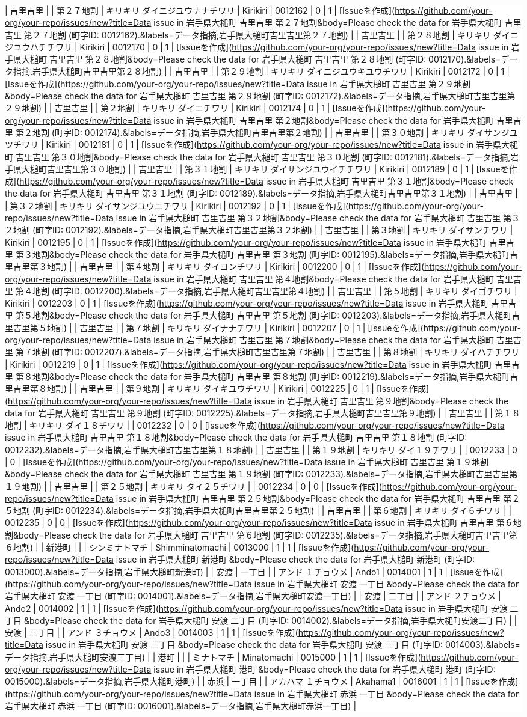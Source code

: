 | 吉里吉里 |  | 第２７地割 | キリキリ  ダイニジユウナナチワリ | Kirikiri | 0012162 | 0 | 1 | [Issueを作成](https://github.com/your-org/your-repo/issues/new?title=Data issue in 岩手県大槌町 吉里吉里  第２７地割&body=Please check the data for 岩手県大槌町 吉里吉里  第２７地割 (町字ID: 0012162).&labels=データ指摘,岩手県大槌町吉里吉里第２７地割) |
| 吉里吉里 |  | 第２８地割 | キリキリ  ダイニジユウハチチワリ | Kirikiri | 0012170 | 0 | 1 | [Issueを作成](https://github.com/your-org/your-repo/issues/new?title=Data issue in 岩手県大槌町 吉里吉里  第２８地割&body=Please check the data for 岩手県大槌町 吉里吉里  第２８地割 (町字ID: 0012170).&labels=データ指摘,岩手県大槌町吉里吉里第２８地割) |
| 吉里吉里 |  | 第２９地割 | キリキリ  ダイニジユウキユウチワリ | Kirikiri | 0012172 | 0 | 1 | [Issueを作成](https://github.com/your-org/your-repo/issues/new?title=Data issue in 岩手県大槌町 吉里吉里  第２９地割&body=Please check the data for 岩手県大槌町 吉里吉里  第２９地割 (町字ID: 0012172).&labels=データ指摘,岩手県大槌町吉里吉里第２９地割) |
| 吉里吉里 |  | 第２地割 | キリキリ  ダイニチワリ | Kirikiri | 0012174 | 0 | 1 | [Issueを作成](https://github.com/your-org/your-repo/issues/new?title=Data issue in 岩手県大槌町 吉里吉里  第２地割&body=Please check the data for 岩手県大槌町 吉里吉里  第２地割 (町字ID: 0012174).&labels=データ指摘,岩手県大槌町吉里吉里第２地割) |
| 吉里吉里 |  | 第３０地割 | キリキリ  ダイサンジユツチワリ | Kirikiri | 0012181 | 0 | 1 | [Issueを作成](https://github.com/your-org/your-repo/issues/new?title=Data issue in 岩手県大槌町 吉里吉里  第３０地割&body=Please check the data for 岩手県大槌町 吉里吉里  第３０地割 (町字ID: 0012181).&labels=データ指摘,岩手県大槌町吉里吉里第３０地割) |
| 吉里吉里 |  | 第３１地割 | キリキリ  ダイサンジユウイチチワリ | Kirikiri | 0012189 | 0 | 1 | [Issueを作成](https://github.com/your-org/your-repo/issues/new?title=Data issue in 岩手県大槌町 吉里吉里  第３１地割&body=Please check the data for 岩手県大槌町 吉里吉里  第３１地割 (町字ID: 0012189).&labels=データ指摘,岩手県大槌町吉里吉里第３１地割) |
| 吉里吉里 |  | 第３２地割 | キリキリ  ダイサンジユウニチワリ | Kirikiri | 0012192 | 0 | 1 | [Issueを作成](https://github.com/your-org/your-repo/issues/new?title=Data issue in 岩手県大槌町 吉里吉里  第３２地割&body=Please check the data for 岩手県大槌町 吉里吉里  第３２地割 (町字ID: 0012192).&labels=データ指摘,岩手県大槌町吉里吉里第３２地割) |
| 吉里吉里 |  | 第３地割 | キリキリ  ダイサンチワリ | Kirikiri | 0012195 | 0 | 1 | [Issueを作成](https://github.com/your-org/your-repo/issues/new?title=Data issue in 岩手県大槌町 吉里吉里  第３地割&body=Please check the data for 岩手県大槌町 吉里吉里  第３地割 (町字ID: 0012195).&labels=データ指摘,岩手県大槌町吉里吉里第３地割) |
| 吉里吉里 |  | 第４地割 | キリキリ  ダイヨンチワリ | Kirikiri | 0012200 | 0 | 1 | [Issueを作成](https://github.com/your-org/your-repo/issues/new?title=Data issue in 岩手県大槌町 吉里吉里  第４地割&body=Please check the data for 岩手県大槌町 吉里吉里  第４地割 (町字ID: 0012200).&labels=データ指摘,岩手県大槌町吉里吉里第４地割) |
| 吉里吉里 |  | 第５地割 | キリキリ  ダイゴチワリ | Kirikiri | 0012203 | 0 | 1 | [Issueを作成](https://github.com/your-org/your-repo/issues/new?title=Data issue in 岩手県大槌町 吉里吉里  第５地割&body=Please check the data for 岩手県大槌町 吉里吉里  第５地割 (町字ID: 0012203).&labels=データ指摘,岩手県大槌町吉里吉里第５地割) |
| 吉里吉里 |  | 第７地割 | キリキリ  ダイナナチワリ | Kirikiri | 0012207 | 0 | 1 | [Issueを作成](https://github.com/your-org/your-repo/issues/new?title=Data issue in 岩手県大槌町 吉里吉里  第７地割&body=Please check the data for 岩手県大槌町 吉里吉里  第７地割 (町字ID: 0012207).&labels=データ指摘,岩手県大槌町吉里吉里第７地割) |
| 吉里吉里 |  | 第８地割 | キリキリ  ダイハチチワリ | Kirikiri | 0012219 | 0 | 1 | [Issueを作成](https://github.com/your-org/your-repo/issues/new?title=Data issue in 岩手県大槌町 吉里吉里  第８地割&body=Please check the data for 岩手県大槌町 吉里吉里  第８地割 (町字ID: 0012219).&labels=データ指摘,岩手県大槌町吉里吉里第８地割) |
| 吉里吉里 |  | 第９地割 | キリキリ  ダイキユウチワリ | Kirikiri | 0012225 | 0 | 1 | [Issueを作成](https://github.com/your-org/your-repo/issues/new?title=Data issue in 岩手県大槌町 吉里吉里  第９地割&body=Please check the data for 岩手県大槌町 吉里吉里  第９地割 (町字ID: 0012225).&labels=データ指摘,岩手県大槌町吉里吉里第９地割) |
| 吉里吉里 |  | 第１８地割 | キリキリ  ダイ１８チワリ |  | 0012232 | 0 | 0 | [Issueを作成](https://github.com/your-org/your-repo/issues/new?title=Data issue in 岩手県大槌町 吉里吉里  第１８地割&body=Please check the data for 岩手県大槌町 吉里吉里  第１８地割 (町字ID: 0012232).&labels=データ指摘,岩手県大槌町吉里吉里第１８地割) |
| 吉里吉里 |  | 第１９地割 | キリキリ  ダイ１９チワリ |  | 0012233 | 0 | 0 | [Issueを作成](https://github.com/your-org/your-repo/issues/new?title=Data issue in 岩手県大槌町 吉里吉里  第１９地割&body=Please check the data for 岩手県大槌町 吉里吉里  第１９地割 (町字ID: 0012233).&labels=データ指摘,岩手県大槌町吉里吉里第１９地割) |
| 吉里吉里 |  | 第２５地割 | キリキリ  ダイ２５チワリ |  | 0012234 | 0 | 0 | [Issueを作成](https://github.com/your-org/your-repo/issues/new?title=Data issue in 岩手県大槌町 吉里吉里  第２５地割&body=Please check the data for 岩手県大槌町 吉里吉里  第２５地割 (町字ID: 0012234).&labels=データ指摘,岩手県大槌町吉里吉里第２５地割) |
| 吉里吉里 |  | 第６地割 | キリキリ  ダイ６チワリ |  | 0012235 | 0 | 0 | [Issueを作成](https://github.com/your-org/your-repo/issues/new?title=Data issue in 岩手県大槌町 吉里吉里  第６地割&body=Please check the data for 岩手県大槌町 吉里吉里  第６地割 (町字ID: 0012235).&labels=データ指摘,岩手県大槌町吉里吉里第６地割) |
| 新港町 |  |  | シンミナトマチ   | Shimminatomachi | 0013000 | 1 | 1 | [Issueを作成](https://github.com/your-org/your-repo/issues/new?title=Data issue in 岩手県大槌町 新港町  &body=Please check the data for 岩手県大槌町 新港町   (町字ID: 0013000).&labels=データ指摘,岩手県大槌町新港町) |
| 安渡 | 一丁目 |  | アンド １チョウメ  | Ando1 | 0014001 | 1 | 1 | [Issueを作成](https://github.com/your-org/your-repo/issues/new?title=Data issue in 岩手県大槌町 安渡 一丁目 &body=Please check the data for 岩手県大槌町 安渡 一丁目  (町字ID: 0014001).&labels=データ指摘,岩手県大槌町安渡一丁目) |
| 安渡 | 二丁目 |  | アンド ２チョウメ  | Ando2 | 0014002 | 1 | 1 | [Issueを作成](https://github.com/your-org/your-repo/issues/new?title=Data issue in 岩手県大槌町 安渡 二丁目 &body=Please check the data for 岩手県大槌町 安渡 二丁目  (町字ID: 0014002).&labels=データ指摘,岩手県大槌町安渡二丁目) |
| 安渡 | 三丁目 |  | アンド ３チョウメ  | Ando3 | 0014003 | 1 | 1 | [Issueを作成](https://github.com/your-org/your-repo/issues/new?title=Data issue in 岩手県大槌町 安渡 三丁目 &body=Please check the data for 岩手県大槌町 安渡 三丁目  (町字ID: 0014003).&labels=データ指摘,岩手県大槌町安渡三丁目) |
| 港町 |  |  | ミナトマチ   | Minatomachi | 0015000 | 1 | 1 | [Issueを作成](https://github.com/your-org/your-repo/issues/new?title=Data issue in 岩手県大槌町 港町  &body=Please check the data for 岩手県大槌町 港町   (町字ID: 0015000).&labels=データ指摘,岩手県大槌町港町) |
| 赤浜 | 一丁目 |  | アカハマ １チョウメ  | Akahama1 | 0016001 | 1 | 1 | [Issueを作成](https://github.com/your-org/your-repo/issues/new?title=Data issue in 岩手県大槌町 赤浜 一丁目 &body=Please check the data for 岩手県大槌町 赤浜 一丁目  (町字ID: 0016001).&labels=データ指摘,岩手県大槌町赤浜一丁目) |